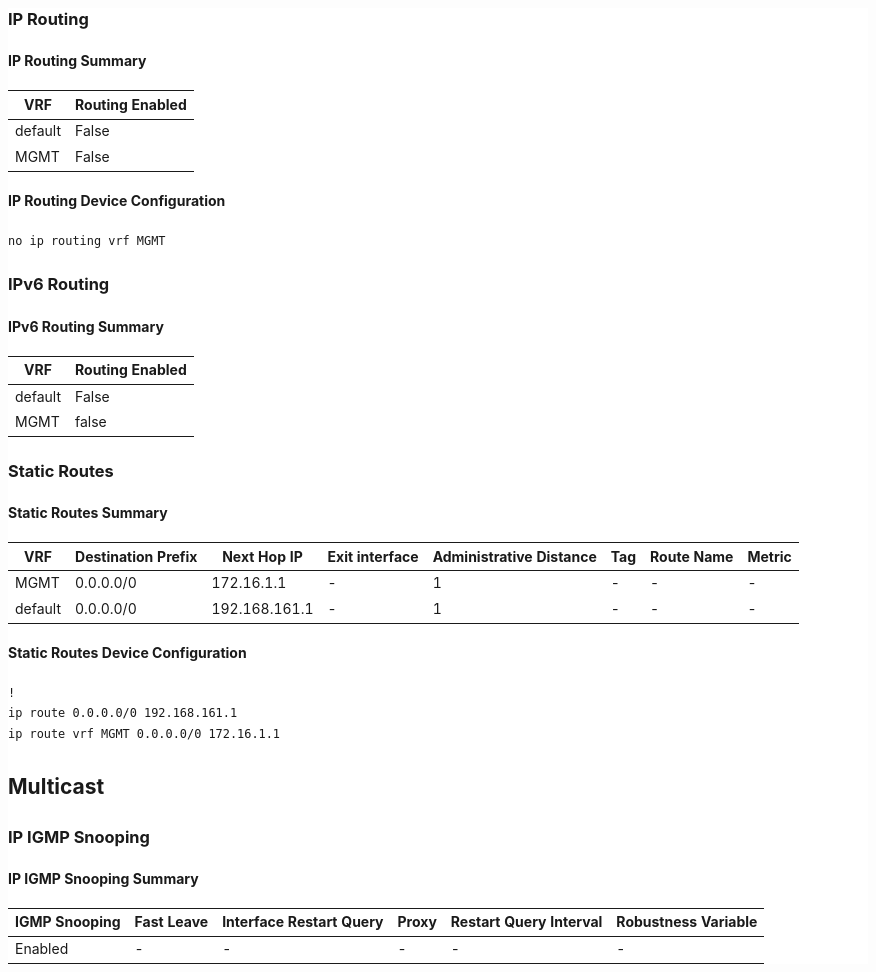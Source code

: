 ### IP Routing

#### IP Routing Summary

| VRF | Routing Enabled |
| --- | --------------- |
| default | False |
| MGMT | False |

#### IP Routing Device Configuration

```eos
no ip routing vrf MGMT
```

### IPv6 Routing

#### IPv6 Routing Summary

| VRF | Routing Enabled |
| --- | --------------- |
| default | False |
| MGMT | false |

### Static Routes

#### Static Routes Summary

| VRF | Destination Prefix | Next Hop IP | Exit interface | Administrative Distance | Tag | Route Name | Metric |
| --- | ------------------ | ----------- | -------------- | ----------------------- | --- | ---------- | ------ |
| MGMT | 0.0.0.0/0 | 172.16.1.1 | - | 1 | - | - | - |
| default | 0.0.0.0/0 | 192.168.161.1 | - | 1 | - | - | - |

#### Static Routes Device Configuration

```eos
!
ip route 0.0.0.0/0 192.168.161.1
ip route vrf MGMT 0.0.0.0/0 172.16.1.1
```

## Multicast

### IP IGMP Snooping

#### IP IGMP Snooping Summary

| IGMP Snooping | Fast Leave | Interface Restart Query | Proxy | Restart Query Interval | Robustness Variable |
| ------------- | ---------- | ----------------------- | ----- | ---------------------- | ------------------- |
| Enabled | - | - | - | - | - |
